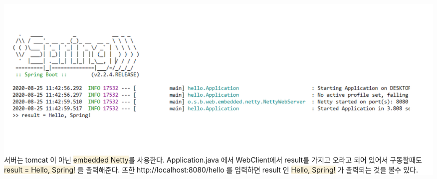 <br>

![](/images/Interview/post14/2021-12-26-12-16-37.png?style=centerme)

<br>

서버는 tomcat 이 아닌 <span style="background: rgb(251,243,219)">embedded Netty</span>를 사용한다. Application.java 에서 WebClient에서 result를 가지고 오라고 되어 있어서 구동할때도 <span style="background: rgb(251,243,219)">result = Hello, Spring!</span> 을 출력해준다. 또한 http://localhost:8080/hello 를 입력하면 result 인 <span style="background: rgb(251,243,219)">Hello, Spring!</span> 가 출력되는 것을 볼수 있다.
